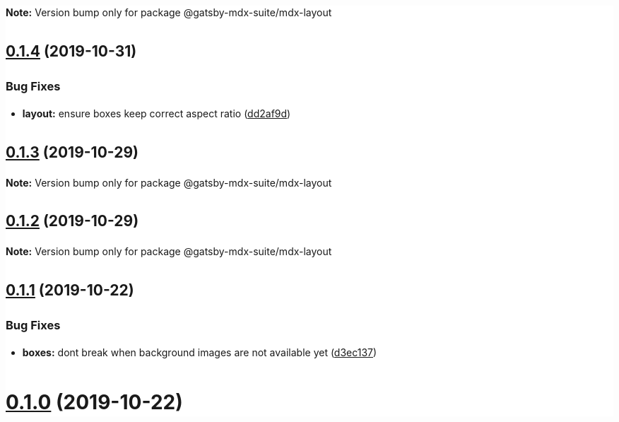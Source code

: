 **Note:** Version bump only for package @gatsby-mdx-suite/mdx-layout





## [0.1.4](https://github.com/axe312ger/gatsby-mdx-suite/compare/@gatsby-mdx-suite/mdx-layout@0.1.3...@gatsby-mdx-suite/mdx-layout@0.1.4) (2019-10-31)


### Bug Fixes

* **layout:** ensure boxes keep correct aspect ratio ([dd2af9d](https://github.com/axe312ger/gatsby-mdx-suite/commit/dd2af9d60090d50ee91f57a1601e56a2cb64d5a0))





## [0.1.3](https://github.com/axe312ger/gatsby-mdx-suite/compare/@gatsby-mdx-suite/mdx-layout@0.1.2...@gatsby-mdx-suite/mdx-layout@0.1.3) (2019-10-29)

**Note:** Version bump only for package @gatsby-mdx-suite/mdx-layout





## [0.1.2](https://github.com/axe312ger/gatsby-mdx-suite/compare/@gatsby-mdx-suite/mdx-layout@0.1.1...@gatsby-mdx-suite/mdx-layout@0.1.2) (2019-10-29)

**Note:** Version bump only for package @gatsby-mdx-suite/mdx-layout





## [0.1.1](https://github.com/axe312ger/gatsby-mdx-suite/compare/@gatsby-mdx-suite/mdx-layout@0.1.0...@gatsby-mdx-suite/mdx-layout@0.1.1) (2019-10-22)


### Bug Fixes

* **boxes:** dont break when background images are not available yet ([d3ec137](https://github.com/axe312ger/gatsby-mdx-suite/commit/d3ec13729b8f2d10b79bc6381cba208618df2fbf))





# [0.1.0](https://github.com/axe312ger/gatsby-mdx-suite/compare/@gatsby-mdx-suite/mdx-layout@0.0.8...@gatsby-mdx-suite/mdx-layout@0.1.0) (2019-10-22)

